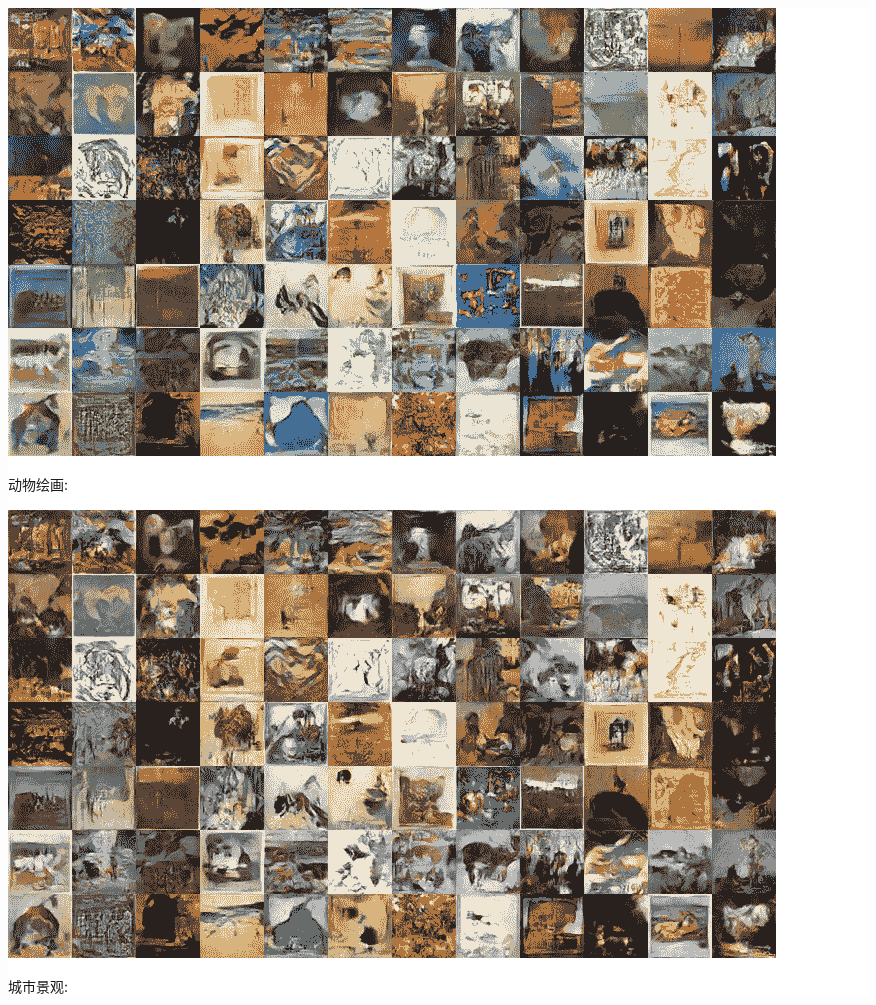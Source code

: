 ![](img/d60369f77f2e6f53e31033439b185fd7.png)

动物绘画:

![](img/9a33c75c5c70bd734838620bd4cdb38e.png)

城市景观:

